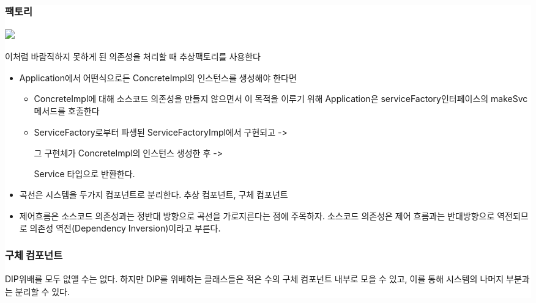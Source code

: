 ### 팩토리

![](!https://velog.velcdn.com/images/okstring/post/7215abad-9fd2-4b7b-a69a-03edc2a8da3c/image.png)

이처럼 바람직하지 못하게 된 의존성을 처리할 때 추상팩토리를 사용한다

- Application에서 어떤식으로든 ConcreteImpl의 인스턴스를 생성해야 한다면
    - ConcreteImpl에 대해 소스코드 의존성을 만들지 않으면서 이 목적을 이루기 위해 Application은 serviceFactory인터페이스의 makeSvc메서드를 호출한다
    - ServiceFactory로부터 파생된 ServiceFactoryImpl에서 구현되고 ->

      그 구현체가 ConcreteImpl의 인스턴스 생성한 후 ->

      Service 타입으로 반환한다.

- 곡선은 시스템을 두가지 컴포넌트로 분리한다. 추상 컴포넌트, 구체 컴포넌트
- 제어흐름은 소스코드 의존성과는 정반대 방향으로 곡선을 가로지른다는 점에 주목하자. 소스코드 의존성은 제어 흐름과는 반대방향으로 역전되므로 의존성 역전(Dependency Inversion)이라고 부른다.

### 구체 컴포넌트

DIP위배를 모두 없앨 수는 없다. 하지만 DIP를 위배하는 클래스들은 적은 수의 구체 컴포넌트 내부로 모을 수 있고, 이를 통해 시스템의 나머지 부분과는 분리할 수 있다.